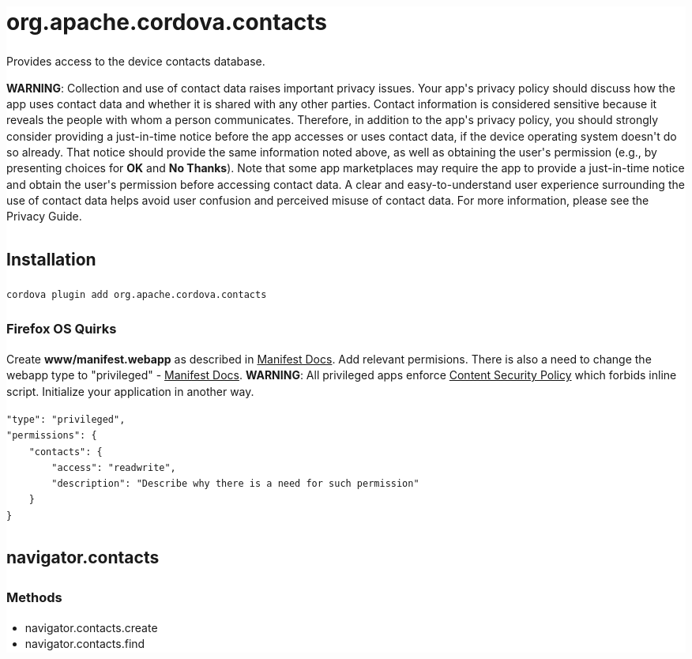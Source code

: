 

# org.apache.cordova.contacts

Provides access to the device contacts database.

__WARNING__: Collection and use of contact data raises
important privacy issues.  Your app's privacy policy should discuss
how the app uses contact data and whether it is shared with any other
parties.  Contact information is considered sensitive because it
reveals the people with whom a person communicates.  Therefore, in
addition to the app's privacy policy, you should strongly consider
providing a just-in-time notice before the app accesses or uses
contact data, if the device operating system doesn't do so
already. That notice should provide the same information noted above,
as well as obtaining the user's permission (e.g., by presenting
choices for __OK__ and __No Thanks__).  Note that some app
marketplaces may require the app to provide a just-in-time notice and
obtain the user's permission before accessing contact data.  A
clear and easy-to-understand user experience surrounding the use of
contact data helps avoid user confusion and perceived misuse of
contact data.  For more information, please see the Privacy Guide.

## Installation

    cordova plugin add org.apache.cordova.contacts

### Firefox OS Quirks

Create __www/manifest.webapp__ as described in 
[Manifest Docs](https://developer.mozilla.org/en-US/Apps/Developing/Manifest).
Add relevant permisions.
There is also a need to change the webapp type to "privileged"  - [Manifest Docs](https://developer.mozilla.org/en-US/Apps/Developing/Manifest#type).
__WARNING__: All privileged apps enforce [Content Security Policy](https://developer.mozilla.org/en-US/Apps/CSP) which forbids inline script. Initialize your application in another way.

	"type": "privileged",
	"permissions": {
		"contacts": {
			"access": "readwrite",
			"description": "Describe why there is a need for such permission"
		}
	}

## navigator.contacts

### Methods

- navigator.contacts.create
- navigator.contacts.find
